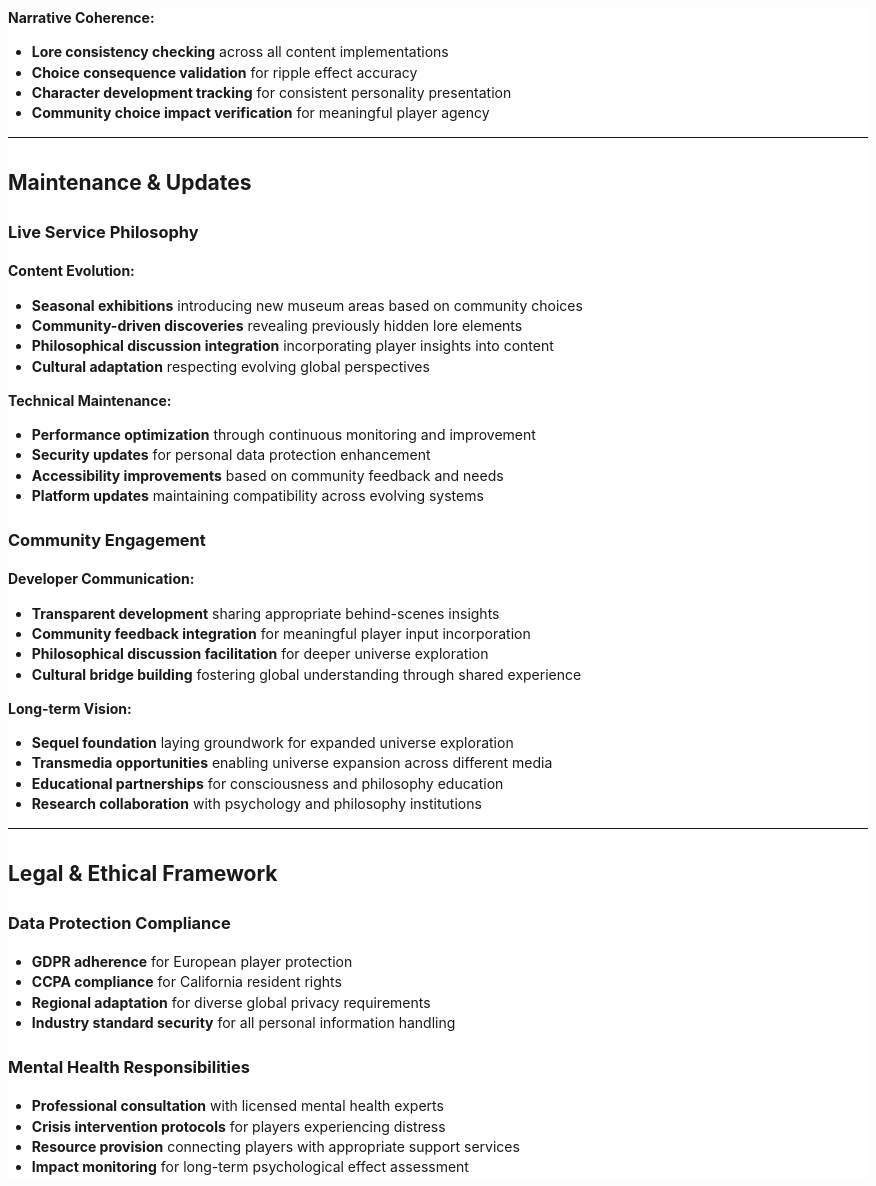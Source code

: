 **Narrative Coherence:**
- **Lore consistency checking** across all content implementations
- **Choice consequence validation** for ripple effect accuracy
- **Character development tracking** for consistent personality presentation
- **Community choice impact verification** for meaningful player agency

---

## Maintenance & Updates

### **Live Service Philosophy**
**Content Evolution:**
- **Seasonal exhibitions** introducing new museum areas based on community choices
- **Community-driven discoveries** revealing previously hidden lore elements
- **Philosophical discussion integration** incorporating player insights into content
- **Cultural adaptation** respecting evolving global perspectives

**Technical Maintenance:**
- **Performance optimization** through continuous monitoring and improvement
- **Security updates** for personal data protection enhancement
- **Accessibility improvements** based on community feedback and needs
- **Platform updates** maintaining compatibility across evolving systems

### **Community Engagement**
**Developer Communication:**
- **Transparent development** sharing appropriate behind-scenes insights
- **Community feedback integration** for meaningful player input incorporation
- **Philosophical discussion facilitation** for deeper universe exploration
- **Cultural bridge building** fostering global understanding through shared experience

**Long-term Vision:**
- **Sequel foundation** laying groundwork for expanded universe exploration
- **Transmedia opportunities** enabling universe expansion across different media
- **Educational partnerships** for consciousness and philosophy education
- **Research collaboration** with psychology and philosophy institutions

---

## Legal & Ethical Framework

### **Data Protection Compliance**
- **GDPR adherence** for European player protection
- **CCPA compliance** for California resident rights
- **Regional adaptation** for diverse global privacy requirements
- **Industry standard security** for all personal information handling

### **Mental Health Responsibilities**
- **Professional consultation** with licensed mental health experts
- **Crisis intervention protocols** for players experiencing distress
- **Resource provision** connecting players with appropriate support services
- **Impact monitoring** for long-term psychological effect assessment
